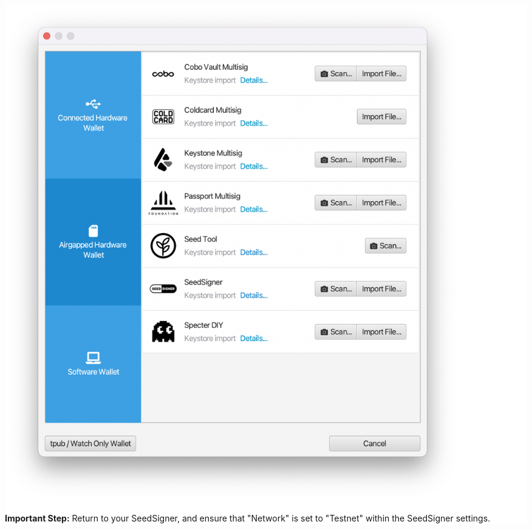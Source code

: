 <img src="images/sparrow_select_airgapped_device.png" width="750">
</p>

**Important Step:** Return to your SeedSigner, and ensure that "Network" is set to "Testnet" within the SeedSigner settings.

